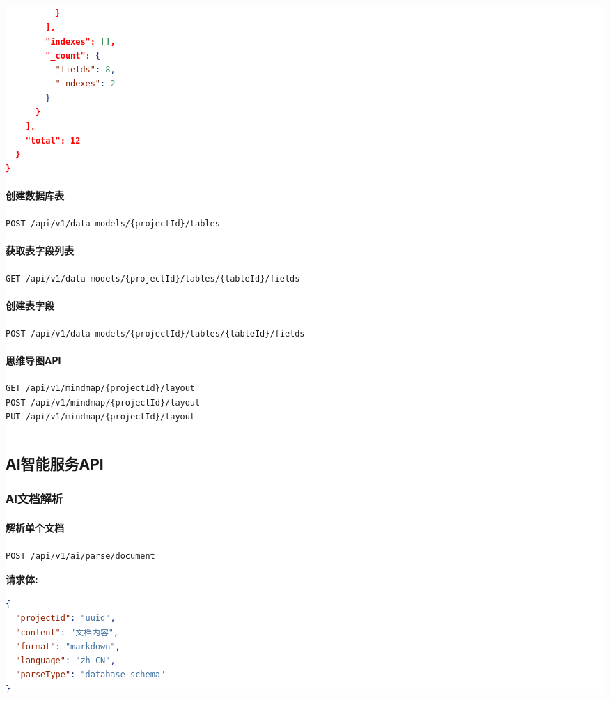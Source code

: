```json
          }
        ],
        "indexes": [],
        "_count": {
          "fields": 8,
          "indexes": 2
        }
      }
    ],
    "total": 12
  }
}
```

#### 创建数据库表

```http
POST /api/v1/data-models/{projectId}/tables
```

#### 获取表字段列表

```http
GET /api/v1/data-models/{projectId}/tables/{tableId}/fields
```

#### 创建表字段

```http
POST /api/v1/data-models/{projectId}/tables/{tableId}/fields
```

#### 思维导图API

```http
GET /api/v1/mindmap/{projectId}/layout
POST /api/v1/mindmap/{projectId}/layout
PUT /api/v1/mindmap/{projectId}/layout
```

---

## AI智能服务API

### AI文档解析

#### 解析单个文档

```http
POST /api/v1/ai/parse/document
```

**请求体:**

```json
{
  "projectId": "uuid",
  "content": "文档内容",
  "format": "markdown",
  "language": "zh-CN",
  "parseType": "database_schema"
}
```
